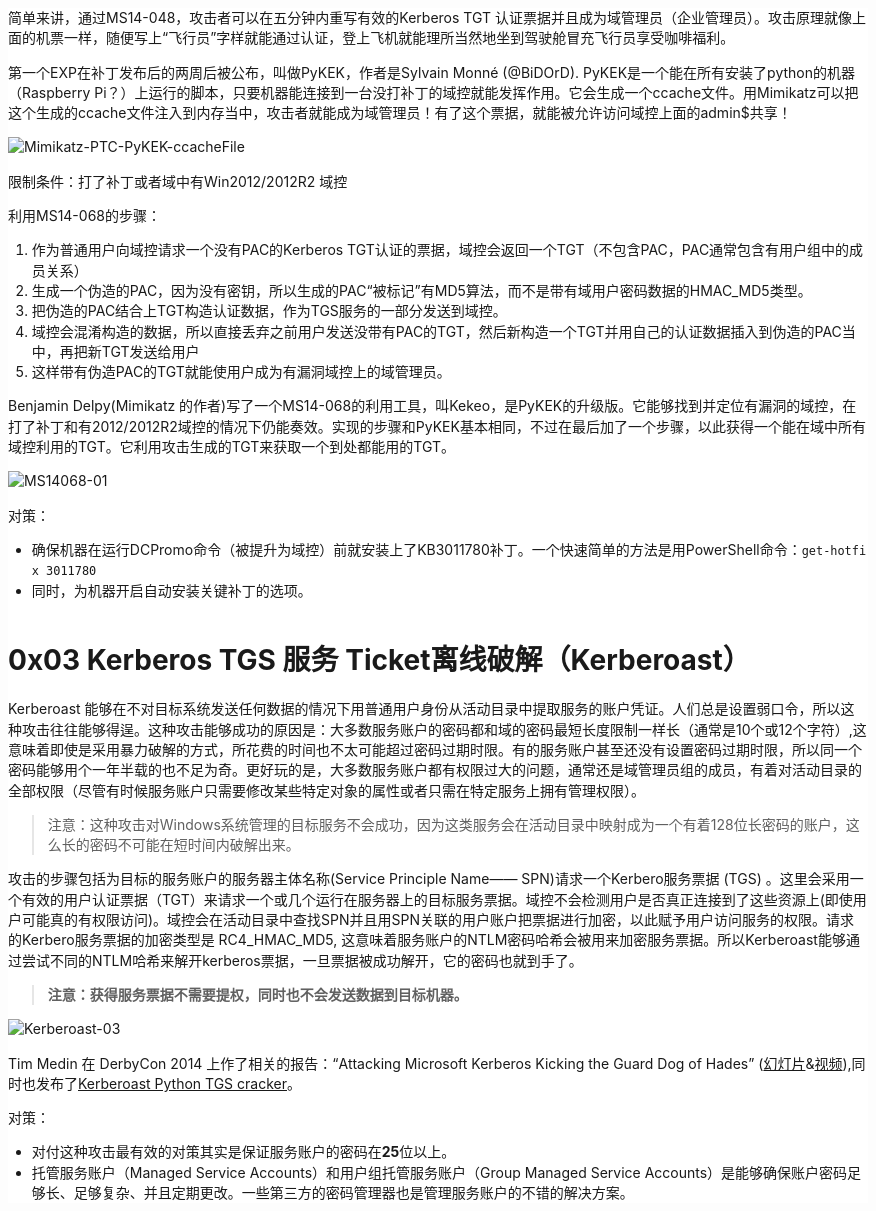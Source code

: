 简单来讲，通过MS14-048，攻击者可以在五分钟内重写有效的Kerberos TGT 认证票据并且成为域管理员（企业管理员）。攻击原理就像上面的机票一样，随便写上“飞行员”字样就能通过认证，登上飞机就能理所当然地坐到驾驶舱冒充飞行员享受咖啡福利。

第一个EXP在补丁发布后的两周后被公布，叫做PyKEK，作者是Sylvain Monné (@BiDOrD). PyKEK是一个能在所有安装了python的机器（Raspberry Pi？）上运行的脚本，只要机器能连接到一台没打补丁的域控就能发挥作用。它会生成一个ccache文件。用Mimikatz可以把这个生成的ccache文件注入到内存当中，攻击者就能成为域管理员！有了这个票据，就能被允许访问域控上面的admin$共享！

![Mimikatz-PTC-PyKEK-ccacheFile](http://drops.javaweb.org/uploads/images/848bf76454064a0a05cd9f8662b1d732aef3e2d7.jpg)

限制条件：打了补丁或者域中有Win2012/2012R2 域控

利用MS14-068的步骤：

1.  作为普通用户向域控请求一个没有PAC的Kerberos TGT认证的票据，域控会返回一个TGT（不包含PAC，PAC通常包含有用户组中的成员关系）
2.  生成一个伪造的PAC，因为没有密钥，所以生成的PAC“被标记”有MD5算法，而不是带有域用户密码数据的HMAC_MD5类型。
3.  把伪造的PAC结合上TGT构造认证数据，作为TGS服务的一部分发送到域控。
4.  域控会混淆构造的数据，所以直接丢弃之前用户发送没带有PAC的TGT，然后新构造一个TGT并用自己的认证数据插入到伪造的PAC当中，再把新TGT发送给用户
5.  这样带有伪造PAC的TGT就能使用户成为有漏洞域控上的域管理员。

Benjamin Delpy(Mimikatz 的作者)写了一个MS14-068的利用工具，叫Kekeo，是PyKEK的升级版。它能够找到并定位有漏洞的域控，在打了补丁和有2012/2012R2域控的情况下仍能奏效。实现的步骤和PyKEK基本相同，不过在最后加了一个步骤，以此获得一个能在域中所有域控利用的TGT。它利用攻击生成的TGT来获取一个到处都能用的TGT。

![MS14068-01](http://drops.javaweb.org/uploads/images/c4352e3116b1c91495fd61a0a673c4575030c9a8.jpg)

对策：

*   确保机器在运行DCPromo命令（被提升为域控）前就安装上了KB3011780补丁。一个快速简单的方法是用PowerShell命令：`get-hotfix 3011780`
*   同时，为机器开启自动安装关键补丁的选项。

0x03 Kerberos TGS 服务 Ticket离线破解（Kerberoast）
=====

Kerberoast 能够在不对目标系统发送任何数据的情况下用普通用户身份从活动目录中提取服务的账户凭证。人们总是设置弱口令，所以这种攻击往往能够得逞。这种攻击能够成功的原因是：大多数服务账户的密码都和域的密码最短长度限制一样长（通常是10个或12个字符）,这意味着即使是采用暴力破解的方式，所花费的时间也不太可能超过密码过期时限。有的服务账户甚至还没有设置密码过期时限，所以同一个密码能够用个一年半载的也不足为奇。更好玩的是，大多数服务账户都有权限过大的问题，通常还是域管理员组的成员，有着对活动目录的全部权限（尽管有时候服务账户只需要修改某些特定对象的属性或者只需在特定服务上拥有管理权限）。

> 注意：这种攻击对Windows系统管理的目标服务不会成功，因为这类服务会在活动目录中映射成为一个有着128位长密码的账户，这么长的密码不可能在短时间内破解出来。

攻击的步骤包括为目标的服务账户的服务器主体名称(Service Principle Name—— SPN)请求一个Kerbero服务票据 (TGS) 。这里会采用一个有效的用户认证票据（TGT）来请求一个或几个运行在服务器上的目标服务票据。域控不会检测用户是否真正连接到了这些资源上(即使用户可能真的有权限访问)。域控会在活动目录中查找SPN并且用SPN关联的用户账户把票据进行加密，以此赋予用户访问服务的权限。请求的Kerbero服务票据的加密类型是 RC4_HMAC_MD5, 这意味着服务账户的NTLM密码哈希会被用来加密服务票据。所以Kerberoast能够通过尝试不同的NTLM哈希来解开kerberos票据，一旦票据被成功解开，它的密码也就到手了。

> **注意：获得服务票据不需要提权，同时也不会发送数据到目标机器。**

![Kerberoast-03](http://drops.javaweb.org/uploads/images/4343ce659456fe01e0a86135e9a96bcd414c12ed.jpg)

Tim Medin 在 DerbyCon 2014 上作了相关的报告：“Attacking Microsoft Kerberos Kicking the Guard Dog of Hades” ([幻灯片](https://files.sans.org/summit/hackfest2014/PDFs/Kicking%20the%20Guard%20Dog%20of%20Hades%20-%20Attacking%20Microsoft%20Kerberos%20%20-%20Tim%20Medin%281%29.pdf)&[视频](https://www.youtube.com/watch?v=PUyhlN-E5MU&feature=youtu.be)),同时也发布了[Kerberoast Python TGS cracker](https://github.com/nidem/kerberoast)。

对策：

*   对付这种攻击最有效的对策其实是保证服务账户的密码在**25**位以上。
*   托管服务账户（Managed Service Accounts）和用户组托管服务账户（Group Managed Service Accounts）是能够确保账户密码足够长、足够复杂、并且定期更改。一些第三方的密码管理器也是管理服务账户的不错的解决方案。
